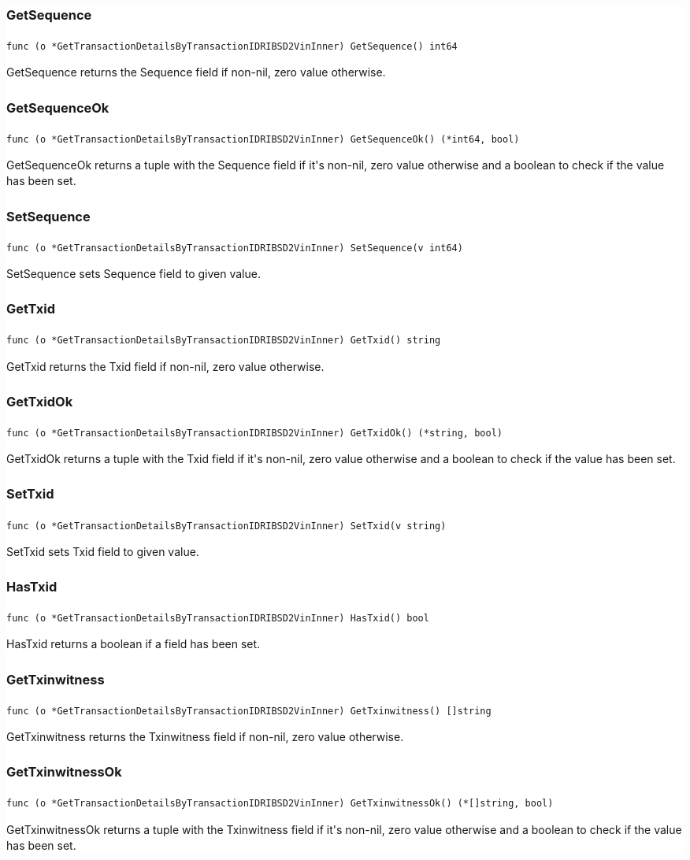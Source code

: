 
### GetSequence

`func (o *GetTransactionDetailsByTransactionIDRIBSD2VinInner) GetSequence() int64`

GetSequence returns the Sequence field if non-nil, zero value otherwise.

### GetSequenceOk

`func (o *GetTransactionDetailsByTransactionIDRIBSD2VinInner) GetSequenceOk() (*int64, bool)`

GetSequenceOk returns a tuple with the Sequence field if it's non-nil, zero value otherwise
and a boolean to check if the value has been set.

### SetSequence

`func (o *GetTransactionDetailsByTransactionIDRIBSD2VinInner) SetSequence(v int64)`

SetSequence sets Sequence field to given value.


### GetTxid

`func (o *GetTransactionDetailsByTransactionIDRIBSD2VinInner) GetTxid() string`

GetTxid returns the Txid field if non-nil, zero value otherwise.

### GetTxidOk

`func (o *GetTransactionDetailsByTransactionIDRIBSD2VinInner) GetTxidOk() (*string, bool)`

GetTxidOk returns a tuple with the Txid field if it's non-nil, zero value otherwise
and a boolean to check if the value has been set.

### SetTxid

`func (o *GetTransactionDetailsByTransactionIDRIBSD2VinInner) SetTxid(v string)`

SetTxid sets Txid field to given value.

### HasTxid

`func (o *GetTransactionDetailsByTransactionIDRIBSD2VinInner) HasTxid() bool`

HasTxid returns a boolean if a field has been set.

### GetTxinwitness

`func (o *GetTransactionDetailsByTransactionIDRIBSD2VinInner) GetTxinwitness() []string`

GetTxinwitness returns the Txinwitness field if non-nil, zero value otherwise.

### GetTxinwitnessOk

`func (o *GetTransactionDetailsByTransactionIDRIBSD2VinInner) GetTxinwitnessOk() (*[]string, bool)`

GetTxinwitnessOk returns a tuple with the Txinwitness field if it's non-nil, zero value otherwise
and a boolean to check if the value has been set.
